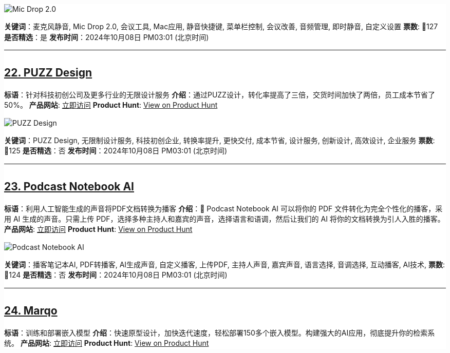 ![Mic Drop 2.0](https://ph-files.imgix.net/b9774585-5a2d-400a-aaaf-5de1512d8b1f.png?auto=format&fit=crop&frame=1&h=512&w=1024)

**关键词**：麦克风静音, Mic Drop 2.0, 会议工具, Mac应用, 静音快捷键, 菜单栏控制, 会议改善, 音频管理, 即时静音, 自定义设置
**票数**: 🔺127
**是否精选**：是
**发布时间**：2024年10月08日 PM03:01 (北京时间)

---

## [22. PUZZ Design](https://www.producthunt.com/posts/puzz-design-3?utm_campaign=producthunt-api&utm_medium=api-v2&utm_source=Application%3A+decohack+%28ID%3A+131684%29)
**标语**：针对科技初创公司及更多行业的无限设计服务
**介绍**：通过PUZZ设计，转化率提高了三倍，交货时间加快了两倍，员工成本节省了50%。
**产品网站**: [立即访问](https://www.producthunt.com/r/R2UOSHA5INQGFT?utm_campaign=producthunt-api&utm_medium=api-v2&utm_source=Application%3A+decohack+%28ID%3A+131684%29)
**Product Hunt**: [View on Product Hunt](https://www.producthunt.com/posts/puzz-design-3?utm_campaign=producthunt-api&utm_medium=api-v2&utm_source=Application%3A+decohack+%28ID%3A+131684%29)

![PUZZ Design](https://ph-files.imgix.net/4b052dd7-7606-466a-8f62-cfb67187caee.png?auto=format&fit=crop&frame=1&h=512&w=1024)

**关键词**：PUZZ Design, 无限制设计服务, 科技初创企业, 转换率提升, 更快交付, 成本节省, 设计服务, 创新设计, 高效设计, 企业服务
**票数**: 🔺125
**是否精选**：否
**发布时间**：2024年10月08日 PM03:01 (北京时间)

---

## [23. Podcast Notebook AI](https://www.producthunt.com/posts/podcast-notebook-ai?utm_campaign=producthunt-api&utm_medium=api-v2&utm_source=Application%3A+decohack+%28ID%3A+131684%29)
**标语**：利用人工智能生成的声音将PDF文档转换为播客
**介绍**：🚀 Podcast Notebook AI 可以将你的 PDF 文件转化为完全个性化的播客，采用 AI 生成的声音。只需上传 PDF，选择多种主持人和嘉宾的声音，选择语言和语调，然后让我们的 AI 将你的文档转换为引人入胜的播客。
**产品网站**: [立即访问](https://www.producthunt.com/r/GR2S4QADTPJLM6?utm_campaign=producthunt-api&utm_medium=api-v2&utm_source=Application%3A+decohack+%28ID%3A+131684%29)
**Product Hunt**: [View on Product Hunt](https://www.producthunt.com/posts/podcast-notebook-ai?utm_campaign=producthunt-api&utm_medium=api-v2&utm_source=Application%3A+decohack+%28ID%3A+131684%29)

![Podcast Notebook AI](https://ph-files.imgix.net/501ce63e-36ff-4007-8519-924482139362.png?auto=format&fit=crop&frame=1&h=512&w=1024)

**关键词**：播客笔记本AI, PDF转播客, AI生成声音, 自定义播客, 上传PDF, 主持人声音, 嘉宾声音, 语言选择, 音调选择, 互动播客, AI技术,
**票数**: 🔺124
**是否精选**：否
**发布时间**：2024年10月08日 PM03:01 (北京时间)

---

## [24. Marqo](https://www.producthunt.com/posts/marqo?utm_campaign=producthunt-api&utm_medium=api-v2&utm_source=Application%3A+decohack+%28ID%3A+131684%29)
**标语**：训练和部署嵌入模型
**介绍**：快速原型设计，加快迭代速度，轻松部署150多个嵌入模型。构建强大的AI应用，彻底提升你的检索系统。
**产品网站**: [立即访问](https://www.producthunt.com/r/EZEEJWYDHZMSKO?utm_campaign=producthunt-api&utm_medium=api-v2&utm_source=Application%3A+decohack+%28ID%3A+131684%29)
**Product Hunt**: [View on Product Hunt](https://www.producthunt.com/posts/marqo?utm_campaign=producthunt-api&utm_medium=api-v2&utm_source=Application%3A+decohack+%28ID%3A+131684%29)
